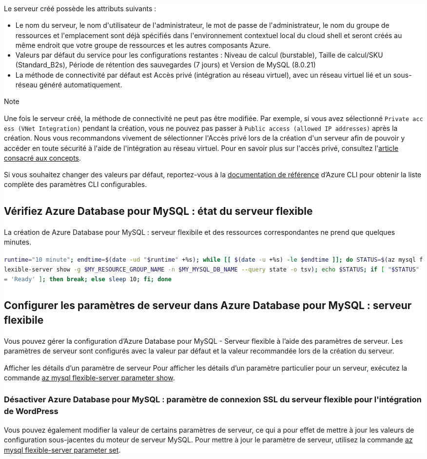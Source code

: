 Le serveur créé possède les attributs suivants :

- Le nom du serveur, le nom d'utilisateur de l'administrateur, le mot de passe de l'administrateur, le nom du groupe de ressources et l'emplacement sont déjà spécifiés dans l'environnement contextuel local du cloud shell et seront créés au même endroit que votre groupe de ressources et les autres composants Azure.
- Valeurs par défaut du service pour les configurations restantes : Niveau de calcul (burstable), Taille de calcul/SKU (Standard_B2s), Période de rétention des sauvegardes (7 jours) et Version de MySQL (8.0.21)
- La méthode de connectivité par défaut est Accès privé (intégration au réseau virtuel), avec un réseau virtuel lié et un sous-réseau généré automatiquement.

> [!NOTE]
> Une fois le serveur créé, la méthode de connectivité ne peut pas être modifiée. Par exemple, si vous avez sélectionné `Private access (VNet Integration)` pendant la création, vous ne pouvez pas passer à `Public access (allowed IP addresses)` après la création. Nous vous recommandons vivement de sélectionner l'Accès privé lors de la création d'un serveur afin de pouvoir y accéder en toute sécurité à l'aide de l'intégration au réseau virtuel. Pour en savoir plus sur l'accès privé, consultez l'[article consacré aux concepts](https://learn.microsoft.com/azure/mysql/flexible-server/concepts-networking-vnet).

Si vous souhaitez changer des valeurs par défaut, reportez-vous à la [documentation de référence](https://learn.microsoft.com/cli/azure//mysql/flexible-server) d’Azure CLI pour obtenir la liste complète des paramètres CLI configurables.

## Vérifiez Azure Database pour MySQL : état du serveur flexible

La création de Azure Database pour MySQL : serveur flexibile et des ressources correspondantes ne prend que quelques minutes.

```bash
runtime="10 minute"; endtime=$(date -ud "$runtime" +%s); while [[ $(date -u +%s) -le $endtime ]]; do STATUS=$(az mysql flexible-server show -g $MY_RESOURCE_GROUP_NAME -n $MY_MYSQL_DB_NAME --query state -o tsv); echo $STATUS; if [ "$STATUS" = 'Ready' ]; then break; else sleep 10; fi; done
```

## Configurer les paramètres de serveur dans Azure Database pour MySQL : serveur flexibile

Vous pouvez gérer la configuration d’Azure Database pour MySQL - Serveur flexible à l’aide des paramètres de serveur. Les paramètres de serveur sont configurés avec la valeur par défaut et la valeur recommandée lors de la création du serveur.

Afficher les détails d’un paramètre de serveur Pour afficher les détails d’un paramètre particulier pour un serveur, exécutez la commande [az mysql flexible-server parameter show](https://learn.microsoft.com/cli/azure/mysql/flexible-server/parameter).

### Désactiver Azure Database pour MySQL : paramètre de connexion SSL du serveur flexible pour l'intégration de WordPress

Vous pouvez également modifier la valeur de certains paramètres de serveur, ce qui a pour effet de mettre à jour les valeurs de configuration sous-jacentes du moteur de serveur MySQL. Pour mettre à jour le paramètre de serveur, utilisez la commande [az mysql flexible-server parameter set](https://learn.microsoft.com/cli/azure/mysql/flexible-server/parameter#az-mysql-flexible-server-parameter-set).

